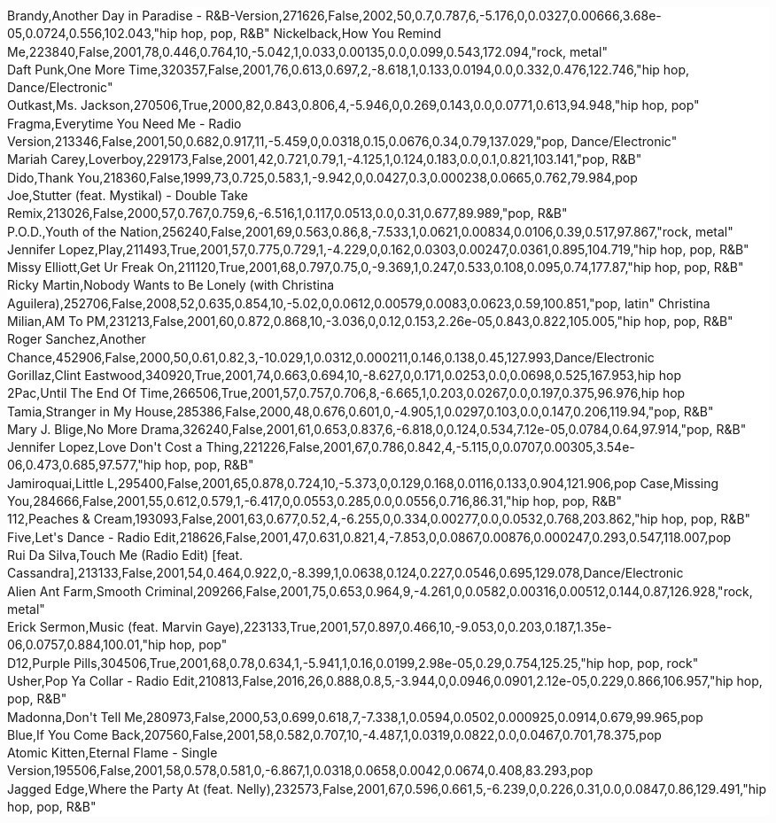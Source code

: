 Brandy,Another Day in Paradise - R&B-Version,271626,False,2002,50,0.7,0.787,6,-5.176,0,0.0327,0.00666,3.68e-05,0.0724,0.556,102.043,"hip hop, pop, R&B"	
Nickelback,How You Remind Me,223840,False,2001,78,0.446,0.764,10,-5.042,1,0.033,0.00135,0.0,0.099,0.543,172.094,"rock, metal"	
Daft Punk,One More Time,320357,False,2001,76,0.613,0.697,2,-8.618,1,0.133,0.0194,0.0,0.332,0.476,122.746,"hip hop, Dance/Electronic"	
Outkast,Ms. Jackson,270506,True,2000,82,0.843,0.806,4,-5.946,0,0.269,0.143,0.0,0.0771,0.613,94.948,"hip hop, pop"	
Fragma,Everytime You Need Me - Radio Version,213346,False,2001,50,0.682,0.917,11,-5.459,0,0.0318,0.15,0.0676,0.34,0.79,137.029,"pop, Dance/Electronic"	
Mariah Carey,Loverboy,229173,False,2001,42,0.721,0.79,1,-4.125,1,0.124,0.183,0.0,0.1,0.821,103.141,"pop, R&B"	
Dido,Thank You,218360,False,1999,73,0.725,0.583,1,-9.942,0,0.0427,0.3,0.000238,0.0665,0.762,79.984,pop	
Joe,Stutter (feat. Mystikal) - Double Take Remix,213026,False,2000,57,0.767,0.759,6,-6.516,1,0.117,0.0513,0.0,0.31,0.677,89.989,"pop, R&B"	
P.O.D.,Youth of the Nation,256240,False,2001,69,0.563,0.86,8,-7.533,1,0.0621,0.00834,0.0106,0.39,0.517,97.867,"rock, metal"	
Jennifer Lopez,Play,211493,True,2001,57,0.775,0.729,1,-4.229,0,0.162,0.0303,0.00247,0.0361,0.895,104.719,"hip hop, pop, R&B"	
Missy Elliott,Get Ur Freak On,211120,True,2001,68,0.797,0.75,0,-9.369,1,0.247,0.533,0.108,0.095,0.74,177.87,"hip hop, pop, R&B"	
Ricky Martin,Nobody Wants to Be Lonely (with Christina Aguilera),252706,False,2008,52,0.635,0.854,10,-5.02,0,0.0612,0.00579,0.0083,0.0623,0.59,100.851,"pop, latin"	
Christina Milian,AM To PM,231213,False,2001,60,0.872,0.868,10,-3.036,0,0.12,0.153,2.26e-05,0.843,0.822,105.005,"hip hop, pop, R&B"	
Roger Sanchez,Another Chance,452906,False,2000,50,0.61,0.82,3,-10.029,1,0.0312,0.000211,0.146,0.138,0.45,127.993,Dance/Electronic	
Gorillaz,Clint Eastwood,340920,True,2001,74,0.663,0.694,10,-8.627,0,0.171,0.0253,0.0,0.0698,0.525,167.953,hip hop	
2Pac,Until The End Of Time,266506,True,2001,57,0.757,0.706,8,-6.665,1,0.203,0.0267,0.0,0.197,0.375,96.976,hip hop	
Tamia,Stranger in My House,285386,False,2000,48,0.676,0.601,0,-4.905,1,0.0297,0.103,0.0,0.147,0.206,119.94,"pop, R&B"	
Mary J. Blige,No More Drama,326240,False,2001,61,0.653,0.837,6,-6.818,0,0.124,0.534,7.12e-05,0.0784,0.64,97.914,"pop, R&B"	
Jennifer Lopez,Love Don't Cost a Thing,221226,False,2001,67,0.786,0.842,4,-5.115,0,0.0707,0.00305,3.54e-06,0.473,0.685,97.577,"hip hop, pop, R&B"	
Jamiroquai,Little L,295400,False,2001,65,0.878,0.724,10,-5.373,0,0.129,0.168,0.0116,0.133,0.904,121.906,pop	
Case,Missing You,284666,False,2001,55,0.612,0.579,1,-6.417,0,0.0553,0.285,0.0,0.0556,0.716,86.31,"hip hop, pop, R&B"	
112,Peaches & Cream,193093,False,2001,63,0.677,0.52,4,-6.255,0,0.334,0.00277,0.0,0.0532,0.768,203.862,"hip hop, pop, R&B"	
Five,Let's Dance - Radio Edit,218626,False,2001,47,0.631,0.821,4,-7.853,0,0.0867,0.00876,0.000247,0.293,0.547,118.007,pop	
Rui Da Silva,Touch Me (Radio Edit) [feat. Cassandra],213133,False,2001,54,0.464,0.922,0,-8.399,1,0.0638,0.124,0.227,0.0546,0.695,129.078,Dance/Electronic	
Alien Ant Farm,Smooth Criminal,209266,False,2001,75,0.653,0.964,9,-4.261,0,0.0582,0.00316,0.00512,0.144,0.87,126.928,"rock, metal"	
Erick Sermon,Music (feat. Marvin Gaye),223133,True,2001,57,0.897,0.466,10,-9.053,0,0.203,0.187,1.35e-06,0.0757,0.884,100.01,"hip hop, pop"	
D12,Purple Pills,304506,True,2001,68,0.78,0.634,1,-5.941,1,0.16,0.0199,2.98e-05,0.29,0.754,125.25,"hip hop, pop, rock"	
Usher,Pop Ya Collar - Radio Edit,210813,False,2016,26,0.888,0.8,5,-3.944,0,0.0946,0.0901,2.12e-05,0.229,0.866,106.957,"hip hop, pop, R&B"	
Madonna,Don't Tell Me,280973,False,2000,53,0.699,0.618,7,-7.338,1,0.0594,0.0502,0.000925,0.0914,0.679,99.965,pop	
Blue,If You Come Back,207560,False,2001,58,0.582,0.707,10,-4.487,1,0.0319,0.0822,0.0,0.0467,0.701,78.375,pop	
Atomic Kitten,Eternal Flame - Single Version,195506,False,2001,58,0.578,0.581,0,-6.867,1,0.0318,0.0658,0.0042,0.0674,0.408,83.293,pop	
Jagged Edge,Where the Party At (feat. Nelly),232573,False,2001,67,0.596,0.661,5,-6.239,0,0.226,0.31,0.0,0.0847,0.86,129.491,"hip hop, pop, R&B"	